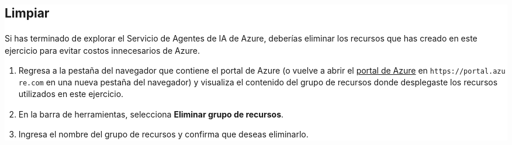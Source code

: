 ## Limpiar

Si has terminado de explorar el Servicio de Agentes de IA de Azure, deberías eliminar los recursos que has creado en este ejercicio para evitar costos innecesarios de Azure.

1. Regresa a la pestaña del navegador que contiene el portal de Azure (o vuelve a abrir el [portal de Azure](https://portal.azure.com) en `https://portal.azure.com` en una nueva pestaña del navegador) y visualiza el contenido del grupo de recursos donde desplegaste los recursos utilizados en este ejercicio.

1. En la barra de herramientas, selecciona **Eliminar grupo de recursos**.

1. Ingresa el nombre del grupo de recursos y confirma que deseas eliminarlo.

